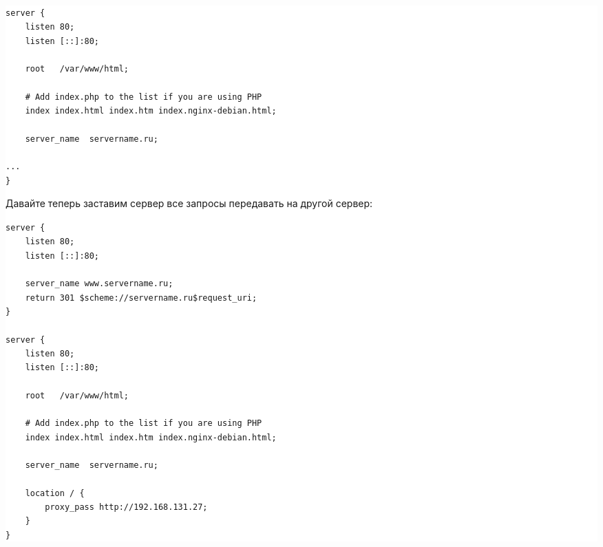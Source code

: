 ```nginx
server {
    listen 80;
    listen [::]:80;

    root   /var/www/html;

    # Add index.php to the list if you are using PHP
    index index.html index.htm index.nginx-debian.html;

    server_name  servername.ru;

...
}
```
Давайте теперь заставим сервер все запросы передавать на другой сервер:
```nginx
server {
    listen 80;
    listen [::]:80;

    server_name www.servername.ru;
    return 301 $scheme://servername.ru$request_uri;
}

server {
    listen 80;
    listen [::]:80;

    root   /var/www/html;

    # Add index.php to the list if you are using PHP
    index index.html index.htm index.nginx-debian.html;

    server_name  servername.ru;

    location / {
        proxy_pass http://192.168.131.27;
    }
}
```